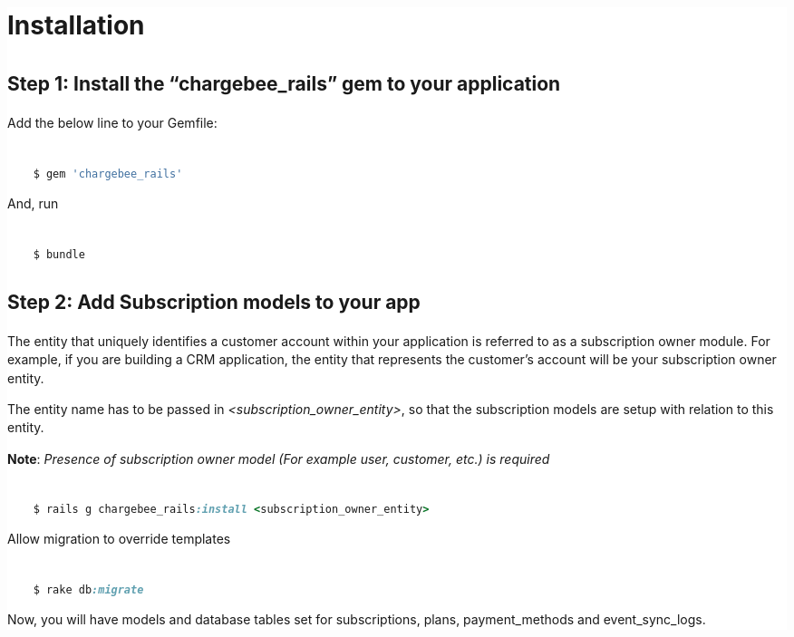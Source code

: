 

# Installation

## Step 1: Install the “chargebee_rails” gem to your application

Add the below line to your Gemfile:


```ruby

    $ gem 'chargebee_rails'

```

And, run

```ruby

    $ bundle

```


## Step 2:  Add Subscription models to your app

The entity that uniquely identifies a customer account within your application is referred to as a subscription owner module. For example, if you are building a CRM application, the entity that represents the customer’s account will be your subscription owner entity.

The entity name has to be passed in _&lt;subscription_owner_entity&gt;_, so that the subscription models are setup with relation to this entity.

**Note**: *Presence of subscription owner model (For example user, customer, etc.) is required*



```ruby

    $ rails g chargebee_rails:install <subscription_owner_entity>

```

Allow migration to override templates


```ruby

    $ rake db:migrate

```



Now, you will have models and database tables set for subscriptions, plans, payment_methods and event_sync_logs.


